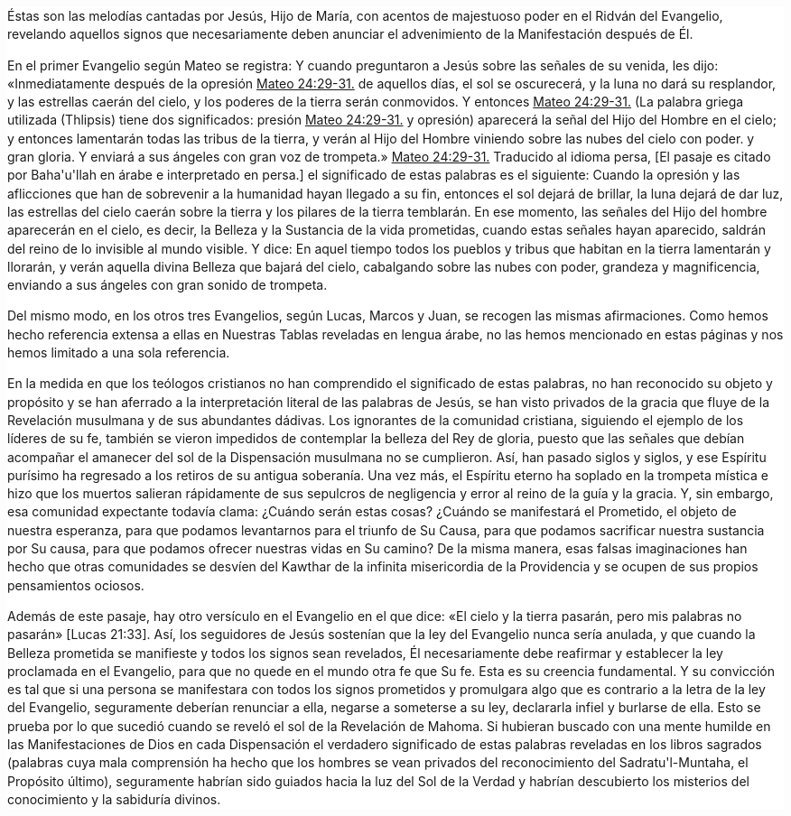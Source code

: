 Éstas son las melodías cantadas por Jesús, Hijo de María, con acentos de majestuoso poder en el Ridván del Evangelio, revelando aquellos signos que necesariamente deben anunciar el advenimiento de la Manifestación después de Él.

En el primer Evangelio según Mateo se registra: Y cuando preguntaron a Jesús sobre las señales de su venida, les dijo: «Inmediatamente después de la opresión [Mateo 24:29-31.](/es/Biblia/Mateo/24#v29) de aquellos días, el sol se oscurecerá, y la luna no dará su resplandor, y las estrellas caerán del cielo, y los poderes de la tierra serán conmovidos. Y entonces [Mateo 24:29-31.](/es/Biblia/Mateo/24#v29) (La palabra griega utilizada (Thlipsis) tiene dos significados: presión [Mateo 24:29-31.](/es/Biblia/Mateo/24#v29) y opresión) aparecerá la señal del Hijo del Hombre en el cielo; y entonces lamentarán todas las tribus de la tierra, y verán al Hijo del Hombre viniendo sobre las nubes del cielo con poder. y gran gloria. Y enviará a sus ángeles con gran voz de trompeta.» [Mateo 24:29-31.](/es/Biblia/Mateo/24#v29) Traducido al idioma persa, \[El pasaje es citado por Baha'u'llah en árabe e interpretado en persa.\] el significado de estas palabras es el siguiente: Cuando la opresión y las aflicciones que han de sobrevenir a la humanidad hayan llegado a su fin, entonces el sol dejará de brillar, la luna dejará de dar luz, las estrellas del cielo caerán sobre la tierra y los pilares de la tierra temblarán. En ese momento, las señales del Hijo del hombre aparecerán en el cielo, es decir, la Belleza y la Sustancia de la vida prometidas, cuando estas señales hayan aparecido, saldrán del reino de lo invisible al mundo visible. Y dice: En aquel tiempo todos los pueblos y tribus que habitan en la tierra lamentarán y llorarán, y verán aquella divina Belleza que bajará del cielo, cabalgando sobre las nubes con poder, grandeza y magnificencia, enviando a sus ángeles con gran sonido de trompeta.

Del mismo modo, en los otros tres Evangelios, según Lucas, Marcos y Juan, se recogen las mismas afirmaciones. Como hemos hecho referencia extensa a ellas en Nuestras Tablas reveladas en lengua árabe, no las hemos mencionado en estas páginas y nos hemos limitado a una sola referencia.

En la medida en que los teólogos cristianos no han comprendido el significado de estas palabras, no han reconocido su objeto y propósito y se han aferrado a la interpretación literal de las palabras de Jesús, se han visto privados de la gracia que fluye de la Revelación musulmana y de sus abundantes dádivas. Los ignorantes de la comunidad cristiana, siguiendo el ejemplo de los líderes de su fe, también se vieron impedidos de contemplar la belleza del Rey de gloria, puesto que las señales que debían acompañar el amanecer del sol de la Dispensación musulmana no se cumplieron. Así, han pasado siglos y siglos, y ese Espíritu purísimo ha regresado a los retiros de su antigua soberanía. Una vez más, el Espíritu eterno ha soplado en la trompeta mística e hizo que los muertos salieran rápidamente de sus sepulcros de negligencia y error al reino de la guía y la gracia. Y, sin embargo, esa comunidad expectante todavía clama: ¿Cuándo serán estas cosas? ¿Cuándo se manifestará el Prometido, el objeto de nuestra esperanza, para que podamos levantarnos para el triunfo de Su Causa, para que podamos sacrificar nuestra sustancia por Su causa, para que podamos ofrecer nuestras vidas en Su camino? De la misma manera, esas falsas imaginaciones han hecho que otras comunidades se desvíen del Kawthar de la infinita misericordia de la Providencia y se ocupen de sus propios pensamientos ociosos.

Además de este pasaje, hay otro versículo en el Evangelio en el que dice: «El cielo y la tierra pasarán, pero mis palabras no pasarán» [Lucas 21:33]. Así, los seguidores de Jesús sostenían que la ley del Evangelio nunca sería anulada, y que cuando la Belleza prometida se manifieste y todos los signos sean revelados, Él necesariamente debe reafirmar y establecer la ley proclamada en el Evangelio, para que no quede en el mundo otra fe que Su fe. Esta es su creencia fundamental. Y su convicción es tal que si una persona se manifestara con todos los signos prometidos y promulgara algo que es contrario a la letra de la ley del Evangelio, seguramente deberían renunciar a ella, negarse a someterse a su ley, declararla infiel y burlarse de ella. Esto se prueba por lo que sucedió cuando se reveló el sol de la Revelación de Mahoma. Si hubieran buscado con una mente humilde en las Manifestaciones de Dios en cada Dispensación el verdadero significado de estas palabras reveladas en los libros sagrados (palabras cuya mala comprensión ha hecho que los hombres se vean privados del reconocimiento del Sadratu'l-Muntaha, el Propósito último), seguramente habrían sido guiados hacia la luz del Sol de la Verdad y habrían descubierto los misterios del conocimiento y la sabiduría divinos.
